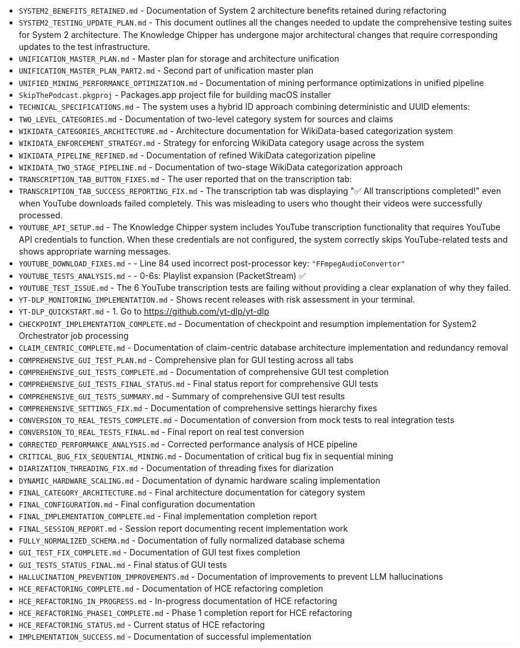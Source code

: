 - `SYSTEM2_BENEFITS_RETAINED.md` - Documentation of System 2 architecture benefits retained during refactoring
- `SYSTEM2_TESTING_UPDATE_PLAN.md` - This document outlines all the changes needed to update the comprehensive testing suites for System 2 architecture. The Knowledge Chipper has undergone major architectural changes that require corresponding updates to the test infrastructure.
- `UNIFICATION_MASTER_PLAN.md` - Master plan for storage and architecture unification
- `UNIFICATION_MASTER_PLAN_PART2.md` - Second part of unification master plan
- `UNIFIED_MINING_PERFORMANCE_OPTIMIZATION.md` - Documentation of mining performance optimizations in unified pipeline
- `SkipThePodcast.pkgproj` - Packages.app project file for building macOS installer
- `TECHNICAL_SPECIFICATIONS.md` - The system uses a hybrid ID approach combining deterministic and UUID elements:
- `TWO_LEVEL_CATEGORIES.md` - Documentation of two-level category system for sources and claims
- `WIKIDATA_CATEGORIES_ARCHITECTURE.md` - Architecture documentation for WikiData-based categorization system
- `WIKIDATA_ENFORCEMENT_STRATEGY.md` - Strategy for enforcing WikiData category usage across the system
- `WIKIDATA_PIPELINE_REFINED.md` - Documentation of refined WikiData categorization pipeline
- `WIKIDATA_TWO_STAGE_PIPELINE.md` - Documentation of two-stage WikiData categorization approach
- `TRANSCRIPTION_TAB_BUTTON_FIXES.md` - The user reported that on the transcription tab:
- `TRANSCRIPTION_TAB_SUCCESS_REPORTING_FIX.md` - The transcription tab was displaying "✅ All transcriptions completed!" even when YouTube downloads failed completely. This was misleading to users who thought their videos were successfully processed.
- `YOUTUBE_API_SETUP.md` - The Knowledge Chipper system includes YouTube transcription functionality that requires YouTube API credentials to function. When these credentials are not configured, the system correctly skips YouTube-related tests and shows appropriate warning messages.
- `YOUTUBE_DOWNLOAD_FIXES.md` - - Line 84 used incorrect post-processor key: `"FFmpegAudioConvertor"`
- `YOUTUBE_TESTS_ANALYSIS.md` - - 0-6s: Playlist expansion (PacketStream) ✅
- `YOUTUBE_TEST_ISSUE.md` - The 6 YouTube transcription tests are failing without providing a clear explanation of why they failed.
- `YT-DLP_MONITORING_IMPLEMENTATION.md` - Shows recent releases with risk assessment in your terminal.
- `YT-DLP_QUICKSTART.md` - 1. Go to https://github.com/yt-dlp/yt-dlp
- `CHECKPOINT_IMPLEMENTATION_COMPLETE.md` - Documentation of checkpoint and resumption implementation for System2 Orchestrator job processing
- `CLAIM_CENTRIC_COMPLETE.md` - Documentation of claim-centric database architecture implementation and redundancy removal
- `COMPREHENSIVE_GUI_TEST_PLAN.md` - Comprehensive plan for GUI testing across all tabs
- `COMPREHENSIVE_GUI_TESTS_COMPLETE.md` - Documentation of comprehensive GUI test completion
- `COMPREHENSIVE_GUI_TESTS_FINAL_STATUS.md` - Final status report for comprehensive GUI tests
- `COMPREHENSIVE_GUI_TESTS_SUMMARY.md` - Summary of comprehensive GUI test results
- `COMPREHENSIVE_SETTINGS_FIX.md` - Documentation of comprehensive settings hierarchy fixes
- `CONVERSION_TO_REAL_TESTS_COMPLETE.md` - Documentation of conversion from mock tests to real integration tests
- `CONVERSION_TO_REAL_TESTS_FINAL.md` - Final report on real test conversion
- `CORRECTED_PERFORMANCE_ANALYSIS.md` - Corrected performance analysis of HCE pipeline
- `CRITICAL_BUG_FIX_SEQUENTIAL_MINING.md` - Documentation of critical bug fix in sequential mining
- `DIARIZATION_THREADING_FIX.md` - Documentation of threading fixes for diarization
- `DYNAMIC_HARDWARE_SCALING.md` - Documentation of dynamic hardware scaling implementation
- `FINAL_CATEGORY_ARCHITECTURE.md` - Final architecture documentation for category system
- `FINAL_CONFIGURATION.md` - Final configuration documentation
- `FINAL_IMPLEMENTATION_COMPLETE.md` - Final implementation completion report
- `FINAL_SESSION_REPORT.md` - Session report documenting recent implementation work
- `FULLY_NORMALIZED_SCHEMA.md` - Documentation of fully normalized database schema
- `GUI_TEST_FIX_COMPLETE.md` - Documentation of GUI test fixes completion
- `GUI_TESTS_STATUS_FINAL.md` - Final status of GUI tests
- `HALLUCINATION_PREVENTION_IMPROVEMENTS.md` - Documentation of improvements to prevent LLM hallucinations
- `HCE_REFACTORING_COMPLETE.md` - Documentation of HCE refactoring completion
- `HCE_REFACTORING_IN_PROGRESS.md` - In-progress documentation of HCE refactoring
- `HCE_REFACTORING_PHASE1_COMPLETE.md` - Phase 1 completion report for HCE refactoring
- `HCE_REFACTORING_STATUS.md` - Current status of HCE refactoring
- `IMPLEMENTATION_SUCCESS.md` - Documentation of successful implementation